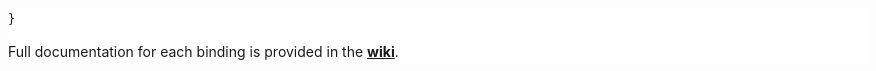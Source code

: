 ```php
}
```

Full documentation for each binding is provided in the **[wiki](https://github.com/floospaynet/floospayapi/wiki)**.
